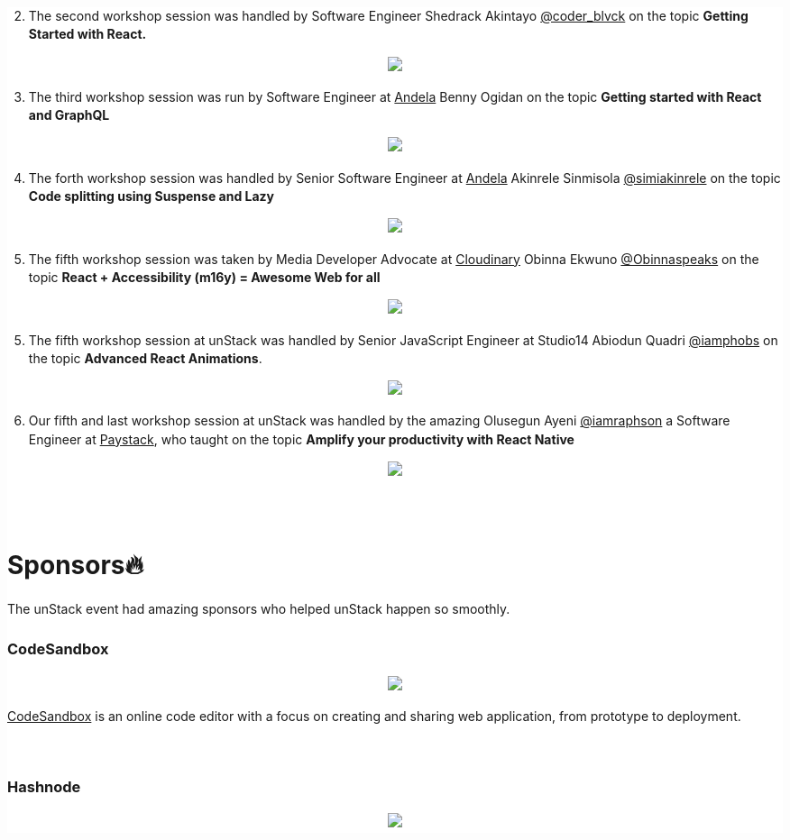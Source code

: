 2) The second workshop session was handled by Software Engineer Shedrack Akintayo [@coder_blvck](https://https://twitter.com/coder_blvck) on the topic **Getting Started with React.**

<p align="center"><img src="https://res.cloudinary.com/developerayo/image/upload/v1568027907/_MG_6604.jpg" width="500px"></p>

3) The third workshop session was run by Software Engineer at [Andela](http://andela.com) Benny Ogidan on the topic **Getting started with React and GraphQL**

<p align="center"><img src="https://res.cloudinary.com/developerayo/image/upload/v1568028231/IMG_6639.jpg" width="500px"></p>

4) The forth workshop session was handled by Senior Software Engineer at [Andela](https://andela.com) 
Akinrele Sinmisola  [@simiakinrele](https://https://twitter.com/simiakinrele) on the topic **Code splitting using Suspense and Lazy**

<p align="center"><img src="https://res.cloudinary.com/developerayo/image/upload/v1568150236/unstack_simi.png" width="500px"></p>


5) The fifth workshop session was taken by Media Developer Advocate at [Cloudinary](https://cloudinary.com) Obinna Ekwuno [@Obinnaspeaks](https://https://twitter.com/Obinnaspeaks) on the topic **React + Accessibility (m16y) = Awesome Web for all** 

<p align="center"><img src="https://res.cloudinary.com/developerayo/image/upload/v1568027915/IMG_6667.jpg" width="500px"></p>

5) The fifth workshop session at unStack was handled by Senior JavaScript Engineer at Studio14 Abiodun Quadri [@iamphobs](https://twitter.com/iamphobs) on the topic **Advanced React Animations**.

<p align="center"><img src="https://res.cloudinary.com/developerayo/image/upload/v1568027879/IMG_6692.jpg" width="500px"></p>

6) Our fifth and last workshop session at unStack was handled by the amazing Olusegun Ayeni [@iamraphson](https://twitter.com/iamraphson/) a Software Engineer at [Paystack](https://paystack.com), who taught on the topic **Amplify your productivity with React Native** 

<p align="center"><img src="https://res.cloudinary.com/developerayo/image/upload/v1568027922/IMG_6708.jpg" width="500px"></p>

<br>

# Sponsors🔥

The unStack event had amazing sponsors who helped unStack happen so smoothly.

### CodeSandbox
<p align="center"><img src="https://unstack.dev/images/clients/codesandbox-unstack.png" width="100px"></p>

[CodeSandbox](https://codesandbox.io) is an online code editor with a focus on creating and sharing web application, from prototype to deployment.

<br>

### Hashnode

<p align="center"><img src="https://hashnode.com/static/images/brand-assets/color/hashnode-logo.svg" width="200px"></p>
